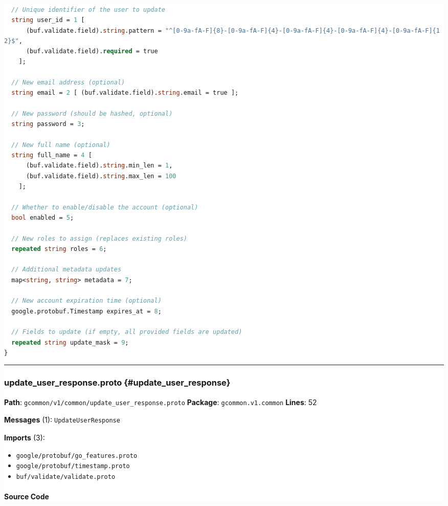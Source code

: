 ```protobuf
  // Unique identifier of the user to update
  string user_id = 1 [
      (buf.validate.field).string.pattern = "^[0-9a-fA-F]{8}-[0-9a-fA-F]{4}-[0-9a-fA-F]{4}-[0-9a-fA-F]{4}-[0-9a-fA-F]{12}$",
      (buf.validate.field).required = true
    ];

  // New email address (optional)
  string email = 2 [ (buf.validate.field).string.email = true ];

  // New password (should be hashed, optional)
  string password = 3;

  // New full name (optional)
  string full_name = 4 [
      (buf.validate.field).string.min_len = 1,
      (buf.validate.field).string.max_len = 100
    ];

  // Whether to enable/disable the account (optional)
  bool enabled = 5;

  // New roles to assign (replaces existing roles)
  repeated string roles = 6;

  // Additional metadata updates
  map<string, string> metadata = 7;

  // New account expiration time (optional)
  google.protobuf.Timestamp expires_at = 8;

  // Fields to update (if empty, all provided fields are updated)
  repeated string update_mask = 9;
}
```

---

### update_user_response.proto {#update_user_response}

**Path**: `gcommon/v1/common/update_user_response.proto` **Package**: `gcommon.v1.common` **Lines**: 52

**Messages** (1): `UpdateUserResponse`

**Imports** (3):

- `google/protobuf/go_features.proto`
- `google/protobuf/timestamp.proto`
- `buf/validate/validate.proto`

#### Source Code
